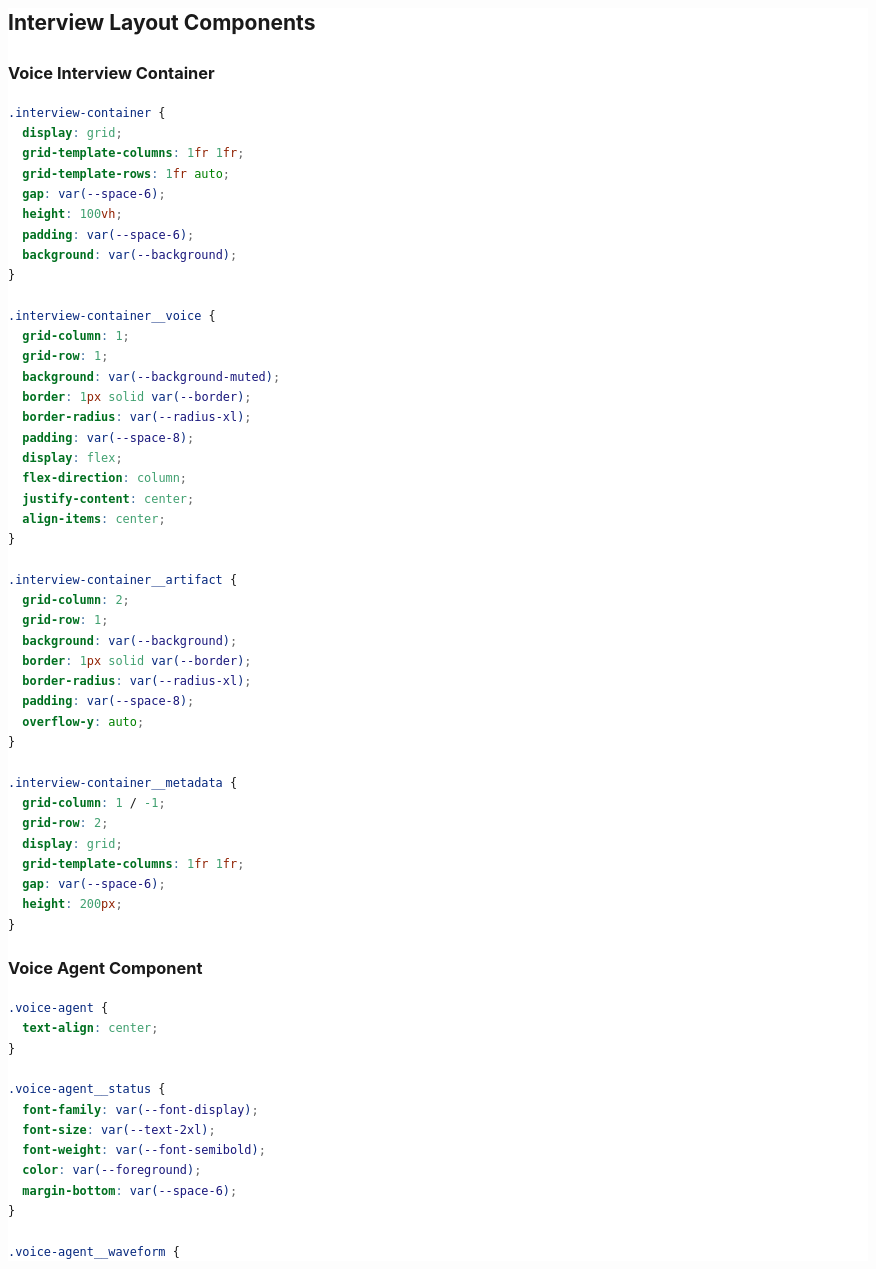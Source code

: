 
## Interview Layout Components

### Voice Interview Container
```css
.interview-container {
  display: grid;
  grid-template-columns: 1fr 1fr;
  grid-template-rows: 1fr auto;
  gap: var(--space-6);
  height: 100vh;
  padding: var(--space-6);
  background: var(--background);
}

.interview-container__voice {
  grid-column: 1;
  grid-row: 1;
  background: var(--background-muted);
  border: 1px solid var(--border);
  border-radius: var(--radius-xl);
  padding: var(--space-8);
  display: flex;
  flex-direction: column;
  justify-content: center;
  align-items: center;
}

.interview-container__artifact {
  grid-column: 2;
  grid-row: 1;
  background: var(--background);
  border: 1px solid var(--border);
  border-radius: var(--radius-xl);
  padding: var(--space-8);
  overflow-y: auto;
}

.interview-container__metadata {
  grid-column: 1 / -1;
  grid-row: 2;
  display: grid;
  grid-template-columns: 1fr 1fr;
  gap: var(--space-6);
  height: 200px;
}
```

### Voice Agent Component
```css
.voice-agent {
  text-align: center;
}

.voice-agent__status {
  font-family: var(--font-display);
  font-size: var(--text-2xl);
  font-weight: var(--font-semibold);
  color: var(--foreground);
  margin-bottom: var(--space-6);
}

.voice-agent__waveform {
```